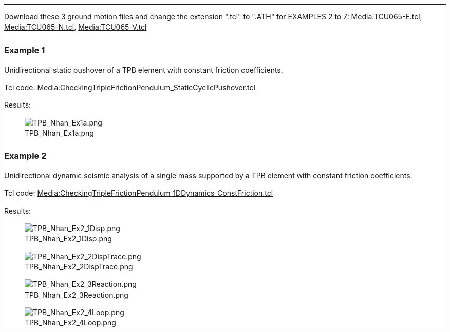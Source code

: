 <hr />

Download these 3 ground motion files and change the extension ".tcl"
to ".ATH" for EXAMPLES 2 to 7: <a href="Media:TCU065-E.tcl"
title="wikilink">Media:TCU065-E.tcl</a>, <a href="Media:TCU065-N.tcl"
title="wikilink">Media:TCU065-N.tcl</a>, <a href="Media:TCU065-V.tcl"
title="wikilink">Media:TCU065-V.tcl</a>

### Example 1
<p>Unidirectional static pushover of a TPB element with constant
friction coefficients.</p>
<p>Tcl code: <a
href="Media:CheckingTripleFrictionPendulum_StaticCyclicPushover.tcl"
title="wikilink">Media:CheckingTripleFrictionPendulum_StaticCyclicPushover.tcl</a></p>

<p>Results:</p>
<figure>
<img src="/OpenSeesRT/contrib/static/TPB_Nhan_Ex1a.png" title="TPB_Nhan_Ex1a.png" width="400"
alt="TPB_Nhan_Ex1a.png" />
<figcaption aria-hidden="true">TPB_Nhan_Ex1a.png</figcaption>
</figure>

### Example 2
Unidirectional dynamic seismic analysis of a single mass supported by
a TPB element with constant friction coefficients.
<p>Tcl code: <a
href="Media:CheckingTripleFrictionPendulum_1DDynamics_ConstFriction.tcl"
title="wikilink">Media:CheckingTripleFrictionPendulum_1DDynamics_ConstFriction.tcl</a></p>
<p>Results:</p>
<figure>
<img src="/OpenSeesRT/contrib/static/TPB_Nhan_Ex2_1Disp.png" title="TPB_Nhan_Ex2_1Disp.png"
width="500" alt="TPB_Nhan_Ex2_1Disp.png" />
<figcaption aria-hidden="true">TPB_Nhan_Ex2_1Disp.png</figcaption>
</figure>
<figure>
<img src="/OpenSeesRT/contrib/static/TPB_Nhan_Ex2_2DispTrace.png"
title="TPB_Nhan_Ex2_2DispTrace.png" width="250"
alt="TPB_Nhan_Ex2_2DispTrace.png" />
<figcaption aria-hidden="true">TPB_Nhan_Ex2_2DispTrace.png</figcaption>
</figure>
<figure>
<img src="/OpenSeesRT/contrib/static/TPB_Nhan_Ex2_3Reaction.png" title="TPB_Nhan_Ex2_3Reaction.png"
width="500" alt="TPB_Nhan_Ex2_3Reaction.png" />
<figcaption aria-hidden="true">TPB_Nhan_Ex2_3Reaction.png</figcaption>
</figure>
<figure>
<img src="/OpenSeesRT/contrib/static/TPB_Nhan_Ex2_4Loop.png" title="TPB_Nhan_Ex2_4Loop.png"
width="500" alt="TPB_Nhan_Ex2_4Loop.png" />
<figcaption aria-hidden="true">TPB_Nhan_Ex2_4Loop.png</figcaption>
</figure>
